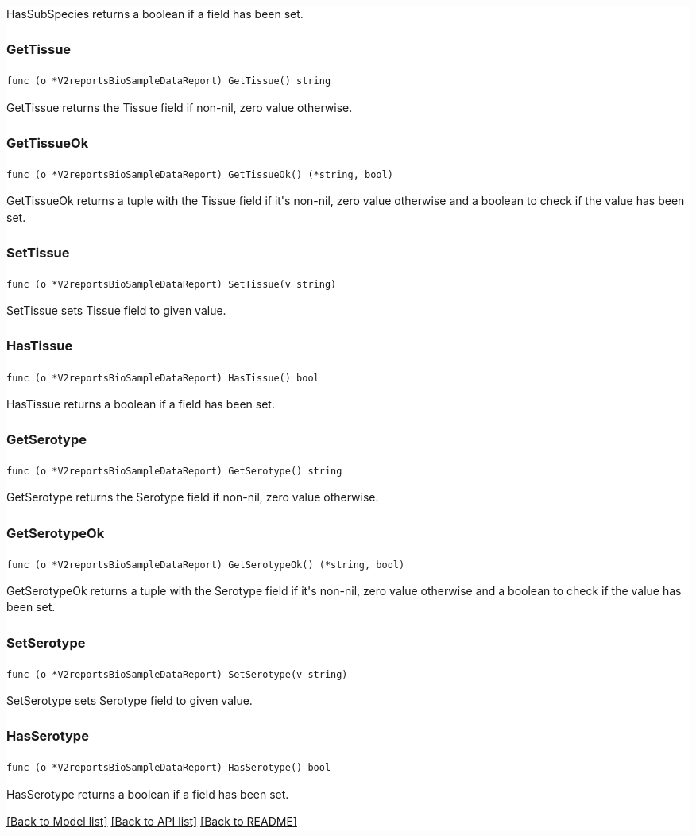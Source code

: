 HasSubSpecies returns a boolean if a field has been set.

### GetTissue

`func (o *V2reportsBioSampleDataReport) GetTissue() string`

GetTissue returns the Tissue field if non-nil, zero value otherwise.

### GetTissueOk

`func (o *V2reportsBioSampleDataReport) GetTissueOk() (*string, bool)`

GetTissueOk returns a tuple with the Tissue field if it's non-nil, zero value otherwise
and a boolean to check if the value has been set.

### SetTissue

`func (o *V2reportsBioSampleDataReport) SetTissue(v string)`

SetTissue sets Tissue field to given value.

### HasTissue

`func (o *V2reportsBioSampleDataReport) HasTissue() bool`

HasTissue returns a boolean if a field has been set.

### GetSerotype

`func (o *V2reportsBioSampleDataReport) GetSerotype() string`

GetSerotype returns the Serotype field if non-nil, zero value otherwise.

### GetSerotypeOk

`func (o *V2reportsBioSampleDataReport) GetSerotypeOk() (*string, bool)`

GetSerotypeOk returns a tuple with the Serotype field if it's non-nil, zero value otherwise
and a boolean to check if the value has been set.

### SetSerotype

`func (o *V2reportsBioSampleDataReport) SetSerotype(v string)`

SetSerotype sets Serotype field to given value.

### HasSerotype

`func (o *V2reportsBioSampleDataReport) HasSerotype() bool`

HasSerotype returns a boolean if a field has been set.


[[Back to Model list]](../README.md#documentation-for-models) [[Back to API list]](../README.md#documentation-for-api-endpoints) [[Back to README]](../README.md)



